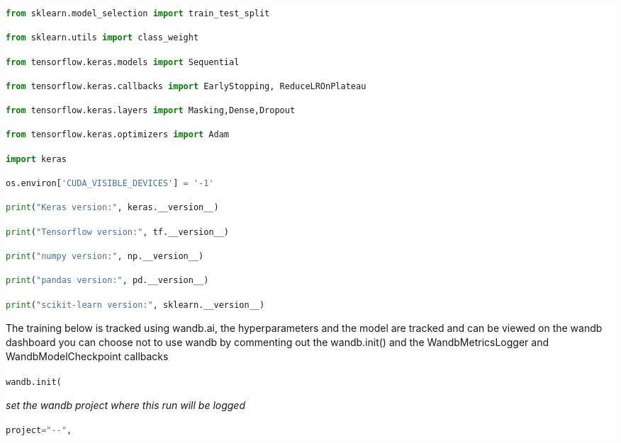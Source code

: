 ```python
from sklearn.model_selection import train_test_split
```

```python
from sklearn.utils import class_weight
```

```python
from tensorflow.keras.models import Sequential
```

```python
from tensorflow.keras.callbacks import EarlyStopping, ReduceLROnPlateau
```

```python
from tensorflow.keras.layers import Masking,Dense,Dropout
```

```python
from tensorflow.keras.optimizers import Adam
```

```python
import keras
```

```python
os.environ['CUDA_VISIBLE_DEVICES'] = '-1'
```

```python
print("Keras version:", keras.__version__)
```

```python
print("Tensorflow version:", tf.__version__)
```

```python
print("numpy version:", np.__version__)
```

```python
print("pandas version:", pd.__version__)
```

```python
print("scikit-learn version:", sklearn.__version__)
```

The training below is tracked using wandb.ai, the hyperparameters and the model are tracked and can be viewed on the wandb dashboard you can choose not to use wandb by commenting out the wandb.init() and the WandbMetricsLogger and WandbModelCheckpoint callbacks

```python
wandb.init(
```

*set the wandb project where this run will be logged*

```python
project="--",
```
